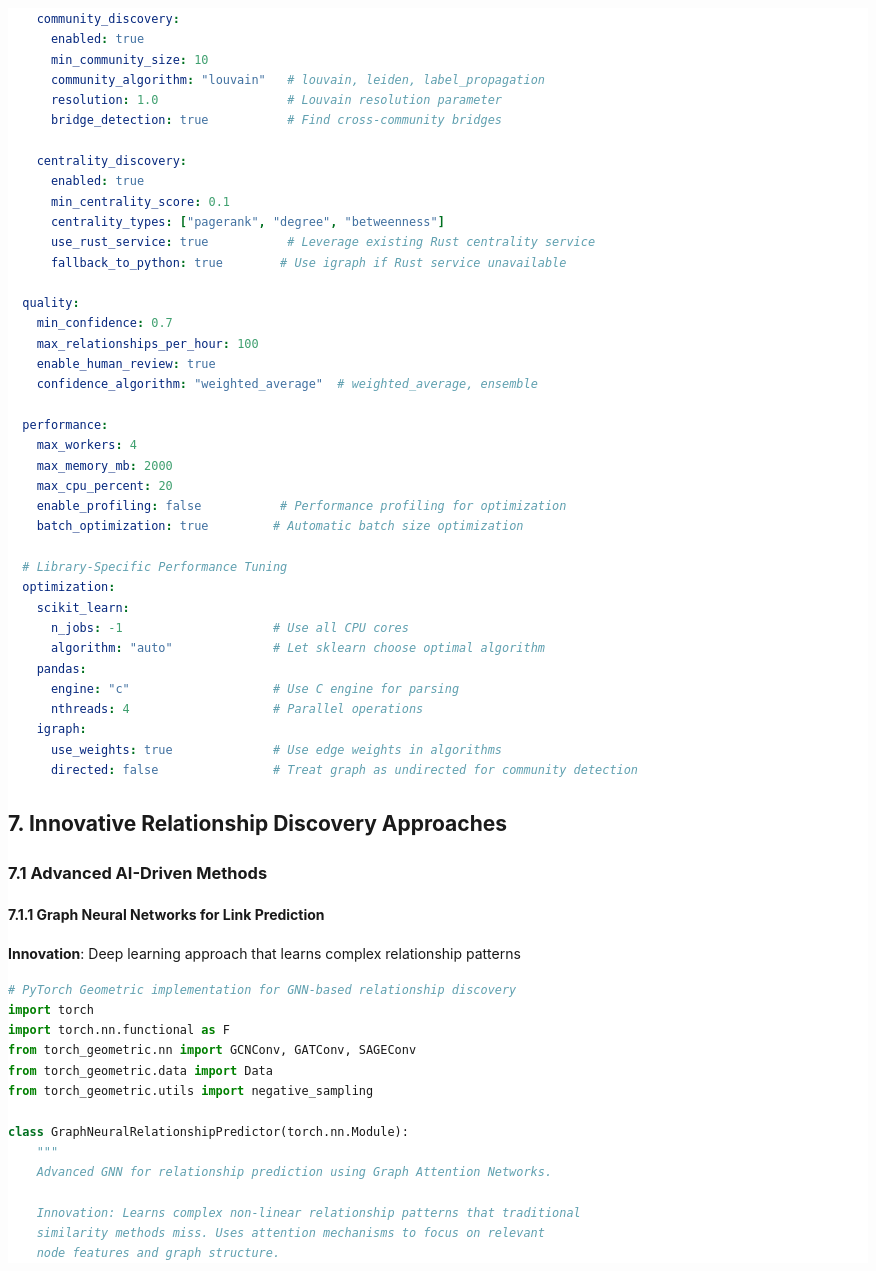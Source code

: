 ```yaml
    community_discovery:
      enabled: true
      min_community_size: 10
      community_algorithm: "louvain"   # louvain, leiden, label_propagation
      resolution: 1.0                  # Louvain resolution parameter
      bridge_detection: true           # Find cross-community bridges

    centrality_discovery:
      enabled: true
      min_centrality_score: 0.1
      centrality_types: ["pagerank", "degree", "betweenness"]
      use_rust_service: true           # Leverage existing Rust centrality service
      fallback_to_python: true        # Use igraph if Rust service unavailable

  quality:
    min_confidence: 0.7
    max_relationships_per_hour: 100
    enable_human_review: true
    confidence_algorithm: "weighted_average"  # weighted_average, ensemble

  performance:
    max_workers: 4
    max_memory_mb: 2000
    max_cpu_percent: 20
    enable_profiling: false           # Performance profiling for optimization
    batch_optimization: true         # Automatic batch size optimization

  # Library-Specific Performance Tuning
  optimization:
    scikit_learn:
      n_jobs: -1                     # Use all CPU cores
      algorithm: "auto"              # Let sklearn choose optimal algorithm
    pandas:
      engine: "c"                    # Use C engine for parsing
      nthreads: 4                    # Parallel operations
    igraph:
      use_weights: true              # Use edge weights in algorithms
      directed: false                # Treat graph as undirected for community detection
```

## 7. Innovative Relationship Discovery Approaches

### 7.1 Advanced AI-Driven Methods

#### 7.1.1 Graph Neural Networks for Link Prediction
**Innovation**: Deep learning approach that learns complex relationship patterns

```python
# PyTorch Geometric implementation for GNN-based relationship discovery
import torch
import torch.nn.functional as F
from torch_geometric.nn import GCNConv, GATConv, SAGEConv
from torch_geometric.data import Data
from torch_geometric.utils import negative_sampling

class GraphNeuralRelationshipPredictor(torch.nn.Module):
    """
    Advanced GNN for relationship prediction using Graph Attention Networks.

    Innovation: Learns complex non-linear relationship patterns that traditional
    similarity methods miss. Uses attention mechanisms to focus on relevant
    node features and graph structure.

```